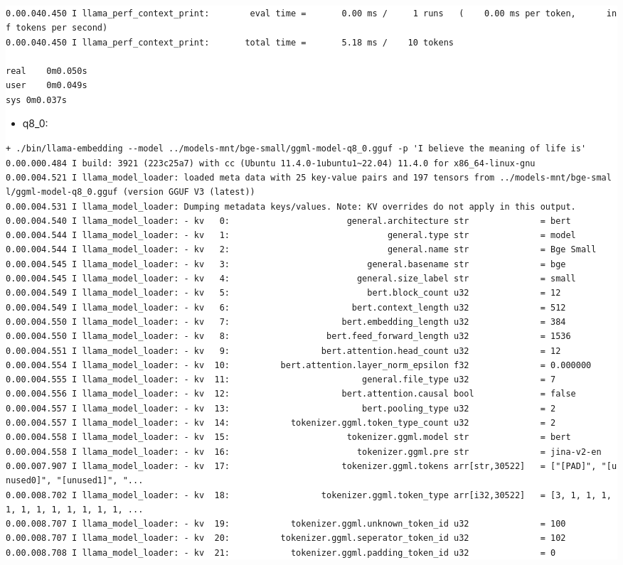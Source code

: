 ```
0.00.040.450 I llama_perf_context_print:        eval time =       0.00 ms /     1 runs   (    0.00 ms per token,      inf tokens per second)
0.00.040.450 I llama_perf_context_print:       total time =       5.18 ms /    10 tokens

real	0m0.050s
user	0m0.049s
sys	0m0.037s
```
- q8_0:
```
+ ./bin/llama-embedding --model ../models-mnt/bge-small/ggml-model-q8_0.gguf -p 'I believe the meaning of life is'
0.00.000.484 I build: 3921 (223c25a7) with cc (Ubuntu 11.4.0-1ubuntu1~22.04) 11.4.0 for x86_64-linux-gnu
0.00.004.521 I llama_model_loader: loaded meta data with 25 key-value pairs and 197 tensors from ../models-mnt/bge-small/ggml-model-q8_0.gguf (version GGUF V3 (latest))
0.00.004.531 I llama_model_loader: Dumping metadata keys/values. Note: KV overrides do not apply in this output.
0.00.004.540 I llama_model_loader: - kv   0:                       general.architecture str              = bert
0.00.004.544 I llama_model_loader: - kv   1:                               general.type str              = model
0.00.004.544 I llama_model_loader: - kv   2:                               general.name str              = Bge Small
0.00.004.545 I llama_model_loader: - kv   3:                           general.basename str              = bge
0.00.004.545 I llama_model_loader: - kv   4:                         general.size_label str              = small
0.00.004.549 I llama_model_loader: - kv   5:                           bert.block_count u32              = 12
0.00.004.549 I llama_model_loader: - kv   6:                        bert.context_length u32              = 512
0.00.004.550 I llama_model_loader: - kv   7:                      bert.embedding_length u32              = 384
0.00.004.550 I llama_model_loader: - kv   8:                   bert.feed_forward_length u32              = 1536
0.00.004.551 I llama_model_loader: - kv   9:                  bert.attention.head_count u32              = 12
0.00.004.554 I llama_model_loader: - kv  10:          bert.attention.layer_norm_epsilon f32              = 0.000000
0.00.004.555 I llama_model_loader: - kv  11:                          general.file_type u32              = 7
0.00.004.556 I llama_model_loader: - kv  12:                      bert.attention.causal bool             = false
0.00.004.557 I llama_model_loader: - kv  13:                          bert.pooling_type u32              = 2
0.00.004.557 I llama_model_loader: - kv  14:            tokenizer.ggml.token_type_count u32              = 2
0.00.004.558 I llama_model_loader: - kv  15:                       tokenizer.ggml.model str              = bert
0.00.004.558 I llama_model_loader: - kv  16:                         tokenizer.ggml.pre str              = jina-v2-en
0.00.007.907 I llama_model_loader: - kv  17:                      tokenizer.ggml.tokens arr[str,30522]   = ["[PAD]", "[unused0]", "[unused1]", "...
0.00.008.702 I llama_model_loader: - kv  18:                  tokenizer.ggml.token_type arr[i32,30522]   = [3, 1, 1, 1, 1, 1, 1, 1, 1, 1, 1, 1, ...
0.00.008.707 I llama_model_loader: - kv  19:            tokenizer.ggml.unknown_token_id u32              = 100
0.00.008.707 I llama_model_loader: - kv  20:          tokenizer.ggml.seperator_token_id u32              = 102
0.00.008.708 I llama_model_loader: - kv  21:            tokenizer.ggml.padding_token_id u32              = 0
```